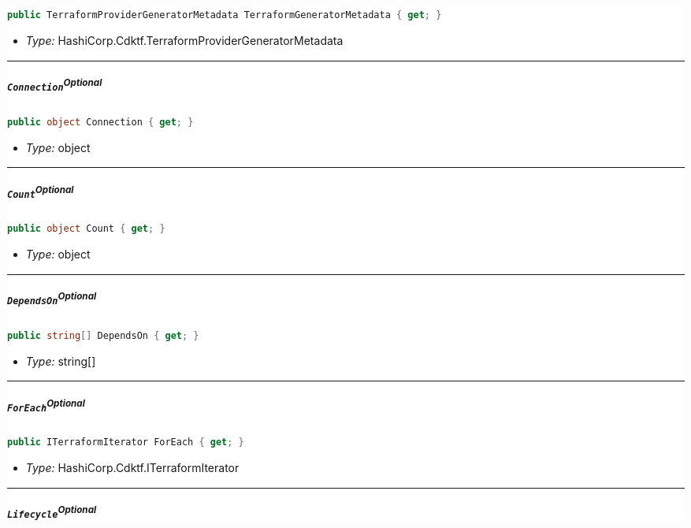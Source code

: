 ```csharp
public TerraformProviderGeneratorMetadata TerraformGeneratorMetadata { get; }
```

- *Type:* HashiCorp.Cdktf.TerraformProviderGeneratorMetadata

---

##### `Connection`<sup>Optional</sup> <a name="Connection" id="rhizo-co-terraform-provider-oci.aiDocumentModel.AiDocumentModel.property.connection"></a>

```csharp
public object Connection { get; }
```

- *Type:* object

---

##### `Count`<sup>Optional</sup> <a name="Count" id="rhizo-co-terraform-provider-oci.aiDocumentModel.AiDocumentModel.property.count"></a>

```csharp
public object Count { get; }
```

- *Type:* object

---

##### `DependsOn`<sup>Optional</sup> <a name="DependsOn" id="rhizo-co-terraform-provider-oci.aiDocumentModel.AiDocumentModel.property.dependsOn"></a>

```csharp
public string[] DependsOn { get; }
```

- *Type:* string[]

---

##### `ForEach`<sup>Optional</sup> <a name="ForEach" id="rhizo-co-terraform-provider-oci.aiDocumentModel.AiDocumentModel.property.forEach"></a>

```csharp
public ITerraformIterator ForEach { get; }
```

- *Type:* HashiCorp.Cdktf.ITerraformIterator

---

##### `Lifecycle`<sup>Optional</sup> <a name="Lifecycle" id="rhizo-co-terraform-provider-oci.aiDocumentModel.AiDocumentModel.property.lifecycle"></a>
